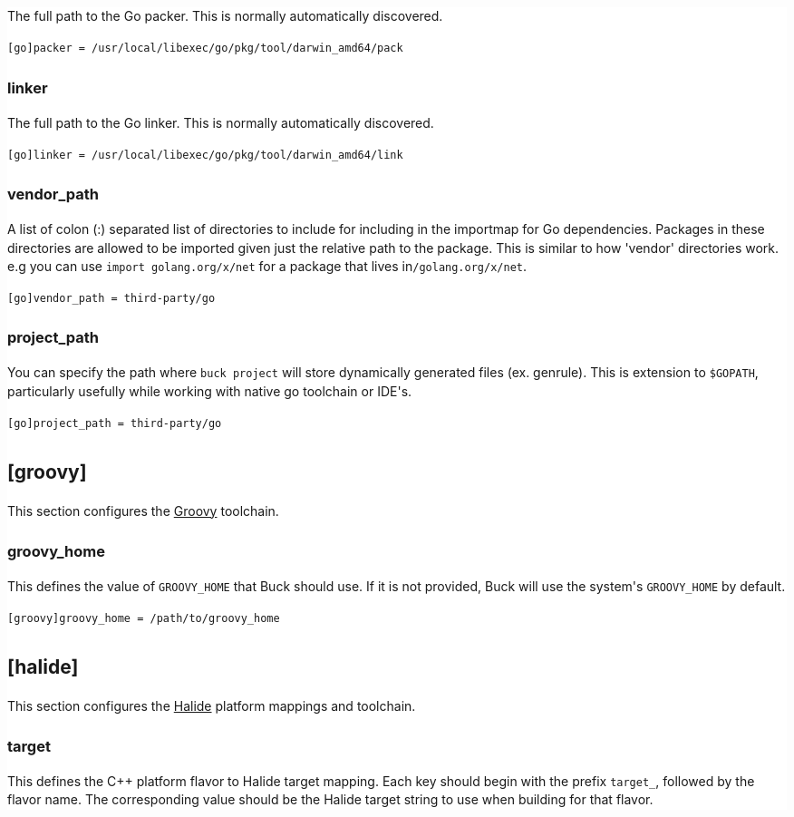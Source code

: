 The full path to the Go packer. This is normally automatically discovered.

```
[go]packer = /usr/local/libexec/go/pkg/tool/darwin_amd64/pack
```

### linker

The full path to the Go linker. This is normally automatically discovered.

```
[go]linker = /usr/local/libexec/go/pkg/tool/darwin_amd64/link
```

### vendor_path

A list of colon (:) separated list of directories to include for including in the importmap for Go dependencies. Packages in these directories are allowed to be imported given just the relative path to the package. This is similar to how 'vendor' directories work. e.g you can use `import golang.org/x/net` for a package that lives in`/golang.org/x/net`.

```
[go]vendor_path = third-party/go
```

### project_path

You can specify the path where `buck project` will store dynamically generated files (ex. genrule). This is extension to `$GOPATH`, particularly usefully while working with native go toolchain or IDE's.

```
[go]project_path = third-party/go
```

## [groovy]

This section configures the [Groovy](http://groovy-lang.org/) toolchain.

### groovy_home

This defines the value of `GROOVY_HOME` that Buck should use. If it is not provided, Buck will use the system's `GROOVY_HOME` by default.

```
[groovy]groovy_home = /path/to/groovy_home
```

## [halide]

This section configures the [Halide](http://halide-lang.org/) platform mappings and toolchain.

### target

This defines the C++ platform flavor to Halide target mapping. Each key should begin with the prefix `target_`, followed by the flavor name. The corresponding value should be the Halide target string to use when building for that flavor.
